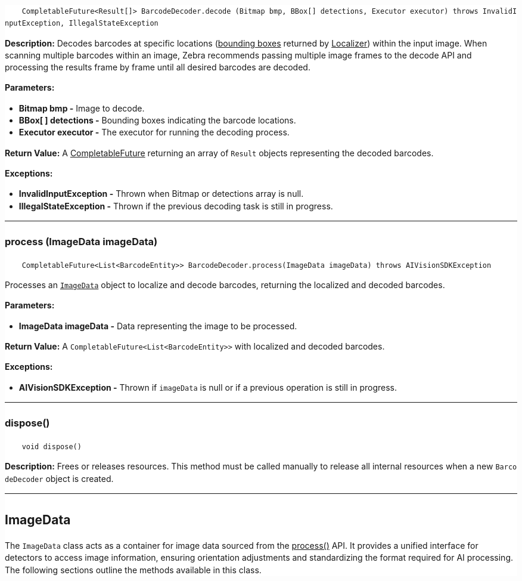         CompletableFuture<Result[]> BarcodeDecoder.decode (Bitmap bmp, BBox[] detections, Executor executor) throws InvalidInputException, IllegalStateException

**Description:** Decodes barcodes at specific locations ([bounding boxes](../types/#bbox/) returned by [Localizer](../localizer/)) within the input image. When scanning multiple barcodes within an image, Zebra recommends passing multiple image frames to the decode API and processing the results frame by frame until all desired barcodes are decoded.

**Parameters:**

- **Bitmap bmp -** Image to decode.
- **BBox[ ] detections -** Bounding boxes indicating the barcode locations.
- **Executor executor -** The executor for running the decoding process.

**Return Value:** A [CompletableFuture](https://docs.oracle.com/javase/8/docs/api/java/util/concurrent/CompletableFuture.html) returning an array of `Result` objects representing the decoded barcodes.

**Exceptions:**

- **InvalidInputException -** Thrown when Bitmap or detections array is null.
- **IllegalStateException -** Thrown if the previous decoding task is still in progress.

---

### process (ImageData imageData)

        CompletableFuture<List<BarcodeEntity>> BarcodeDecoder.process(ImageData imageData) throws AIVisionSDKException

Processes an <code>[ImageData](#imagedata)</code> object to localize and decode barcodes, returning the localized and decoded barcodes.

**Parameters:**
- **ImageData imageData -** Data representing the image to be processed.

**Return Value:** A `CompletableFuture<List<BarcodeEntity>>` with localized and decoded barcodes.

**Exceptions:**
- **AIVisionSDKException -** Thrown if `imageData` is null or if a previous operation is still in progress.

---

### dispose()

        void dispose()

**Description:** Frees or releases resources. This method must be called manually to release all internal resources when a new `BarcodeDecoder` object is created.

---

## ImageData

The `ImageData` class acts as a container for image data sourced from the [process()](#process) API. It provides a unified interface for detectors to access image information, ensuring orientation adjustments and standardizing the format required for AI processing. The following sections outline the methods available in this class.
